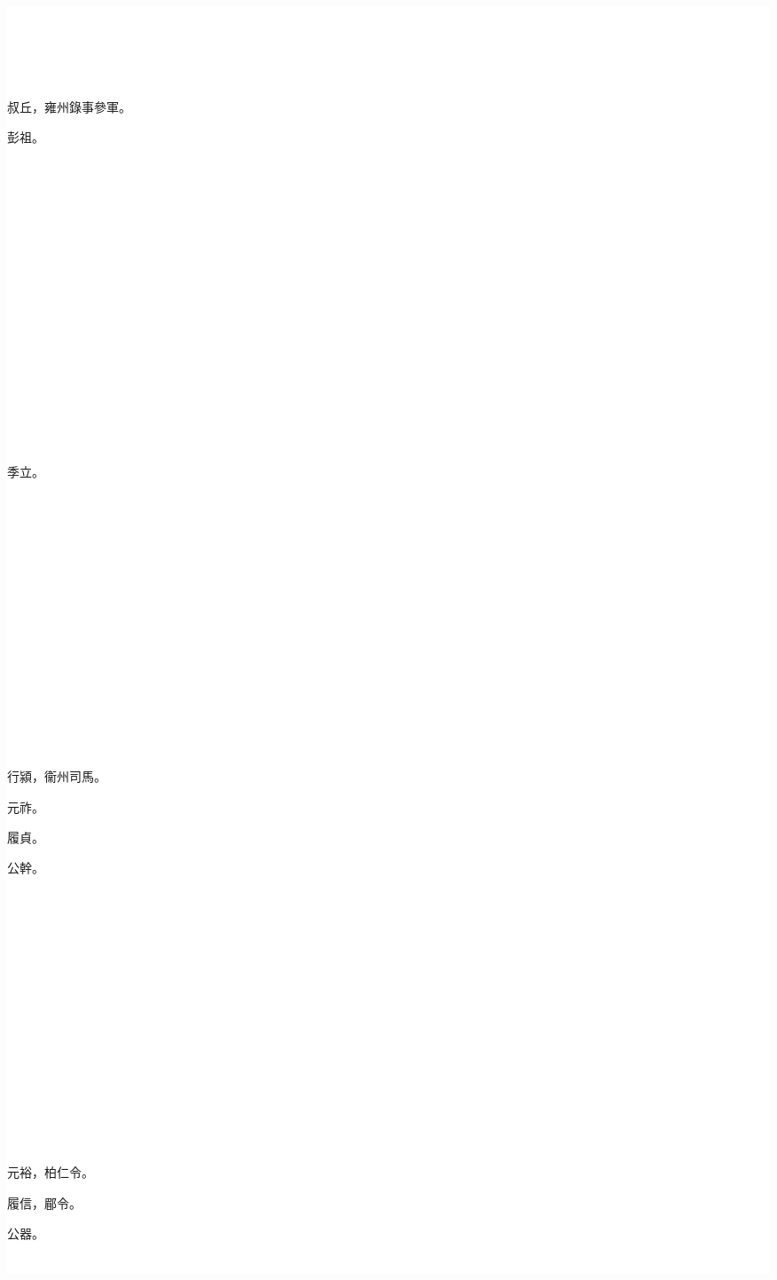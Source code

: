
　

　

　

叔丘，雍州錄事參軍。

彭祖。

　

　

　

　

　

　

　

　

　

　

季立。

　

　

　

　

　

　

　

　

　

行潁，衞州司馬。

元祚。

履貞。

公幹。

　

　

　

　

　

　

　

　

　

元裕，柏仁令。

履信，郿令。

公器。

　